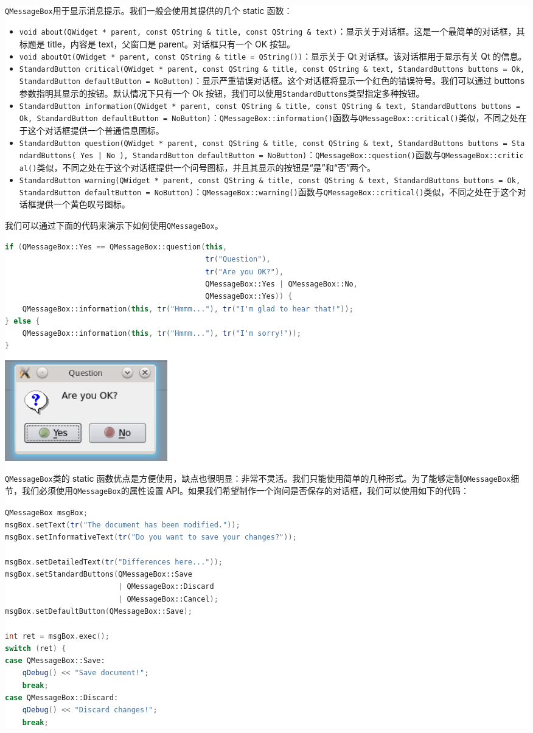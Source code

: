 `QMessageBox`用于显示消息提示。我们一般会使用其提供的几个 static 函数：

- `void about(QWidget * parent, const QString & title, const QString & text)`：显示关于对话框。这是一个最简单的对话框，其标题是 title，内容是 text，父窗口是 parent。对话框只有一个 OK 按钮。
- `void aboutQt(QWidget * parent, const QString & title = QString())`：显示关于 Qt 对话框。该对话框用于显示有关 Qt 的信息。
- `StandardButton critical(QWidget * parent, const QString & title, const QString & text, StandardButtons buttons = Ok, StandardButton defaultButton = NoButton)`：显示严重错误对话框。这个对话框将显示一个红色的错误符号。我们可以通过 buttons 参数指明其显示的按钮。默认情况下只有一个 Ok 按钮，我们可以使用`StandardButtons`类型指定多种按钮。
- `StandardButton information(QWidget * parent, const QString & title, const QString & text, StandardButtons buttons = Ok, StandardButton defaultButton = NoButton)`：`QMessageBox::information()`函数与`QMessageBox::critical()`类似，不同之处在于这个对话框提供一个普通信息图标。
- `StandardButton question(QWidget * parent, const QString & title, const QString & text, StandardButtons buttons = StandardButtons( Yes | No ), StandardButton defaultButton = NoButton)`：`QMessageBox::question()`函数与`QMessageBox::critical()`类似，不同之处在于这个对话框提供一个问号图标，并且其显示的按钮是“是”和“否”两个。
- `StandardButton warning(QWidget * parent, const QString & title, const QString & text, StandardButtons buttons = Ok, StandardButton defaultButton = NoButton)`：`QMessageBox::warning()`函数与`QMessageBox::critical()`类似，不同之处在于这个对话框提供一个黄色叹号图标。

我们可以通过下面的代码来演示下如何使用`QMessageBox`。

```cpp
if (QMessageBox::Yes == QMessageBox::question(this,
                                              tr("Question"),
                                              tr("Are you OK?"),
                                              QMessageBox::Yes | QMessageBox::No,
                                              QMessageBox::Yes)) {
    QMessageBox::information(this, tr("Hmmm..."), tr("I'm glad to hear that!"));
} else {
    QMessageBox::information(this, tr("Hmmm..."), tr("I'm sorry!"));
}
```

![1694330364348](./1694330364348.png)



`QMessageBox`类的 static 函数优点是方便使用，缺点也很明显：非常不灵活。我们只能使用简单的几种形式。为了能够定制`QMessageBox`细节，我们必须使用`QMessageBox`的属性设置 API。如果我们希望制作一个询问是否保存的对话框，我们可以使用如下的代码：

```cpp
QMessageBox msgBox;
msgBox.setText(tr("The document has been modified."));
msgBox.setInformativeText(tr("Do you want to save your changes?"));

msgBox.setDetailedText(tr("Differences here..."));
msgBox.setStandardButtons(QMessageBox::Save
                          | QMessageBox::Discard
                          | QMessageBox::Cancel);
msgBox.setDefaultButton(QMessageBox::Save);

int ret = msgBox.exec();
switch (ret) {
case QMessageBox::Save:
    qDebug() << "Save document!";
    break;
case QMessageBox::Discard:
    qDebug() << "Discard changes!";
    break;
```